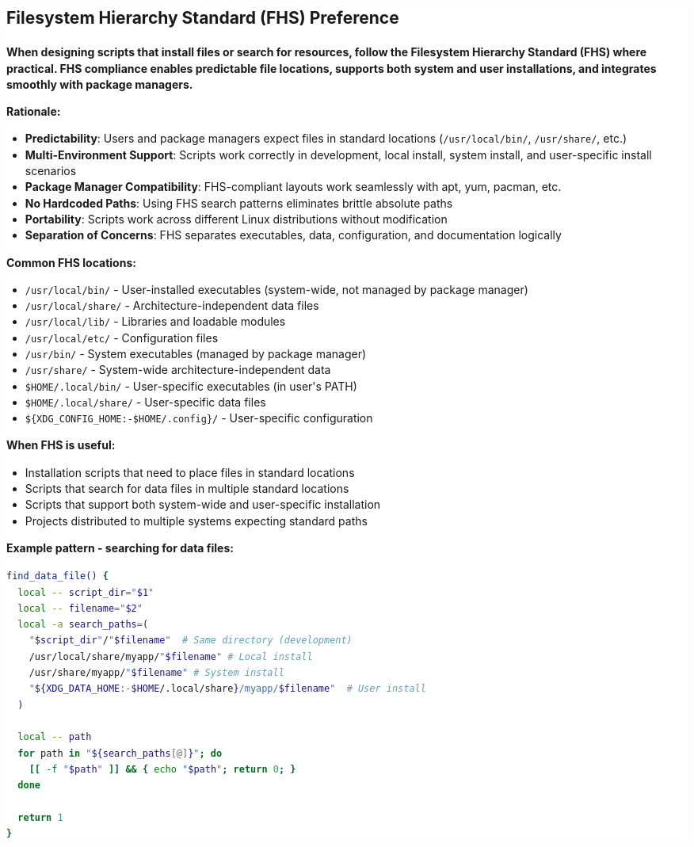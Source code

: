 ## Filesystem Hierarchy Standard (FHS) Preference

**When designing scripts that install files or search for resources, follow the Filesystem Hierarchy Standard (FHS) where practical. FHS compliance enables predictable file locations, supports both system and user installations, and integrates smoothly with package managers.**

**Rationale:**

- **Predictability**: Users and package managers expect files in standard locations (`/usr/local/bin/`, `/usr/share/`, etc.)
- **Multi-Environment Support**: Scripts work correctly in development, local install, system install, and user-specific install scenarios
- **Package Manager Compatibility**: FHS-compliant layouts work seamlessly with apt, yum, pacman, etc.
- **No Hardcoded Paths**: Using FHS search patterns eliminates brittle absolute paths
- **Portability**: Scripts work across different Linux distributions without modification
- **Separation of Concerns**: FHS separates executables, data, configuration, and documentation logically

**Common FHS locations:**
- `/usr/local/bin/` - User-installed executables (system-wide, not managed by package manager)
- `/usr/local/share/` - Architecture-independent data files
- `/usr/local/lib/` - Libraries and loadable modules
- `/usr/local/etc/` - Configuration files
- `/usr/bin/` - System executables (managed by package manager)
- `/usr/share/` - System-wide architecture-independent data
- `$HOME/.local/bin/` - User-specific executables (in user's PATH)
- `$HOME/.local/share/` - User-specific data files
- `${XDG_CONFIG_HOME:-$HOME/.config}/` - User-specific configuration

**When FHS is useful:**
- Installation scripts that need to place files in standard locations
- Scripts that search for data files in multiple standard locations
- Scripts that support both system-wide and user-specific installation
- Projects distributed to multiple systems expecting standard paths

**Example pattern - searching for data files:**
```bash
find_data_file() {
  local -- script_dir="$1"
  local -- filename="$2"
  local -a search_paths=(
    "$script_dir"/"$filename"  # Same directory (development)
    /usr/local/share/myapp/"$filename" # Local install
    /usr/share/myapp/"$filename" # System install
    "${XDG_DATA_HOME:-$HOME/.local/share}/myapp/$filename"  # User install
  )

  local -- path
  for path in "${search_paths[@]}"; do
    [[ -f "$path" ]] && { echo "$path"; return 0; }
  done

  return 1
}
```
